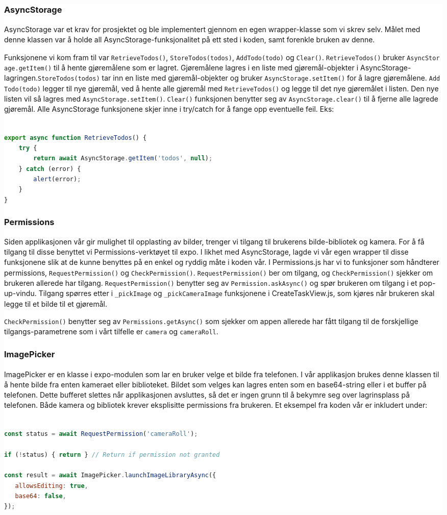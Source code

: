 ### AsyncStorage
AsyncStorage var et krav for prosjektet og ble implementert gjennom en egen wrapper-klasse som vi skrev selv. Målet med denne klassen var å holde all AsyncStorage-funksjonalitet på ett sted i koden, samt forenkle bruken av denne.

Funksjonene vi kom fram til var ```RetrieveTodos()```, ```StoreTodos(todos)```, ```AddTodo(todo)``` og ```Clear()```. ```RetrieveTodos()``` bruker ```AsyncStorage.getItem()``` til å hente gjøremålene som er lagret. Gjøremålene lagres i en liste med gjøremål-objekter i AsyncStorage-lagringen.```StoreTodos(todos)``` tar inn en liste med gjøremål-objekter og bruker ```AsyncStorage.setItem()``` for å lagre gjøremålene. ```AddTodo(todo)``` legger til nye gjøremål, ved å hente alle gjøremål  med ```RetrieveTodos()``` og legge til det nye gjøremålet i listen. Den nye listen vil så lagres med ```AsyncStorage.setItem()```. ```Clear()``` funksjonen benytter seg av ```AsyncStorage.clear()``` til å fjerne alle lagrede gjøremål. Alle AsyncStorage funksjonene skjer inne i try/catch for å fange opp eventuelle feil. Eks:

```javascript

export async function RetrieveTodos() {
    try {
        return await AsyncStorage.getItem('todos', null);
    } catch (error) {
        alert(error);
    }
}

```


### Permissions
Siden applikasjonen vår gir mulighet til opplasting av bilder, trenger vi tilgang til brukerens bilde-bibliotek og kamera. For å få tilgang til disse benyttet vi Permissions-verktøyet til expo. I likhet med AsyncStorage, lagde vi vår egen wrapper til disse funksjonene slik at de kunne benyttes på en enkel og ryddig måte i koden vår.  I Permissions.js har vi to funksjoner som håndterer permissions, ```RequestPermission()``` og ```CheckPermission()```. ```RequestPermission()``` ber om tilgang, og ```CheckPermission()``` sjekker om brukeren allerede har tilgang. ```RequestPermission()``` benytter seg av ```Permission.askAsync()``` og spør brukeren om tilgang i et pop-up-vindu. Tilgang spørres etter i ```_pickImage``` og ```_pickCameraImage``` funksjonene i CreateTaskView.js, som kjøres når brukeren skal legge til et bilde til et gjøremål. 

```CheckPermission()``` benytter seg av ```Permissions.getAsync()``` som sjekker om appen allerede har fått tilgang til de forskjellige tilgangs-parametrene som i vårt tilfelle er ```camera``` og ```cameraRoll```. 

### ImagePicker

ImagePicker er en klasse i expo-modulen som lar en bruker velge et bilde fra telefonen. I vår applikasjon brukes denne klassen til å hente bilde fra enten kameraet eller biblioteket. Bildet som velges kan lagres enten som en base64-string eller i et buffer på telefonen. Dette bufferet slettes når applikasjonen avsluttes, så det er ingen grunn til å bekymre seg over lagrinsplass på telefonen. Både kamera og bibliotek krever eksplisitte permissions fra brukeren. Et eksempel fra koden vår er inkludert under:

```javascript

const status = await RequestPermission('cameraRoll');

if (!status) { return } // Return if permission not granted

const result = await ImagePicker.launchImageLibraryAsync({
   allowsEditing: true,
   base64: false,
});

```
